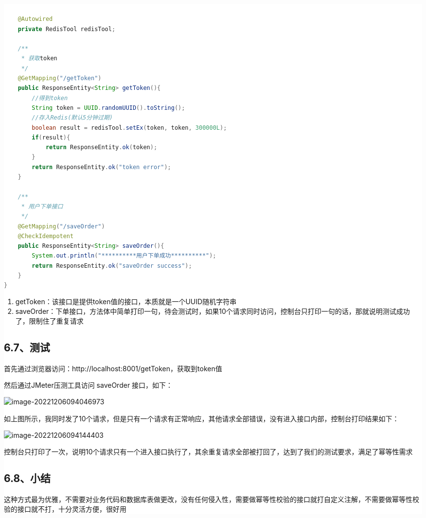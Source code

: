 ```java

    @Autowired
    private RedisTool redisTool;

    /**
     * 获取token
     */
    @GetMapping("/getToken")
    public ResponseEntity<String> getToken(){
        //得到token
        String token = UUID.randomUUID().toString();
        //存入Redis(默认5分钟过期)
        boolean result = redisTool.setEx(token, token, 300000L);
        if(result){
            return ResponseEntity.ok(token);
        }
        return ResponseEntity.ok("token error");
    }

    /**
     * 用户下单接口
     */
    @GetMapping("/saveOrder")
    @CheckIdempotent
    public ResponseEntity<String> saveOrder(){
        System.out.println("**********用户下单成功**********");
        return ResponseEntity.ok("saveOrder success");
    }
}
```

1. getToken：该接口是提供token值的接口，本质就是一个UUID随机字符串
2. saveOrder：下单接口，方法体中简单打印一句，待会测试时，如果10个请求同时访问，控制台只打印一句的话，那就说明测试成功了，限制住了重复请求

## 6.7、测试

首先通过浏览器访问：http://localhost:8001/getToken，获取到token值

然后通过JMeter压测工具访问 saveOrder 接口，如下：

![image-20221206094046973](https://gitee.com/xiaochen1106/MyImages/raw/master/jobhardcorse/202301071807588.png)

如上图所示，我同时发了10个请求，但是只有一个请求有正常响应，其他请求全部错误，没有进入接口内部，控制台打印结果如下：

![image-20221206094144403](https://gitee.com/xiaochen1106/MyImages/raw/master/jobhardcorse/202301071807589.png)

控制台只打印了一次，说明10个请求只有一个进入接口执行了，其余重复请求全部被打回了，达到了我们的测试要求，满足了幂等性需求

## 6.8、小结

这种方式最为优雅，不需要对业务代码和数据库表做更改，没有任何侵入性，需要做幂等性校验的接口就打自定义注解，不需要做幂等性校验的接口就不打，十分灵活方便，很好用
